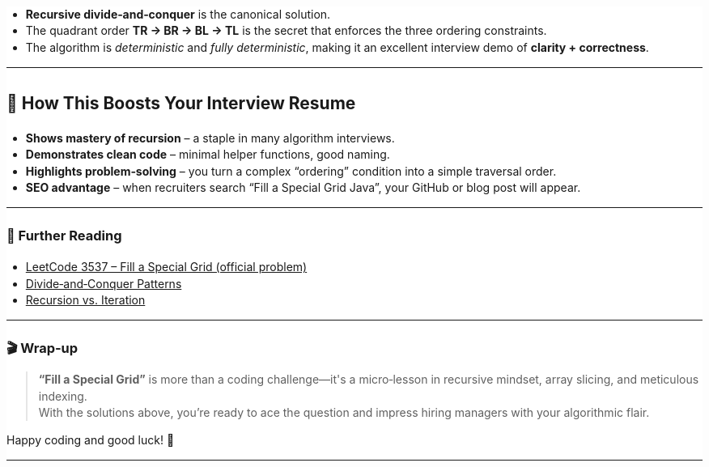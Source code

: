 - **Recursive divide‑and‑conquer** is the canonical solution.  
- The quadrant order **TR → BR → BL → TL** is the secret that enforces the three ordering constraints.  
- The algorithm is *deterministic* and *fully deterministic*, making it an excellent interview demo of **clarity + correctness**.

---

## 🎯 How This Boosts Your Interview Resume

- **Shows mastery of recursion** – a staple in many algorithm interviews.  
- **Demonstrates clean code** – minimal helper functions, good naming.  
- **Highlights problem‑solving** – you turn a complex “ordering” condition into a simple traversal order.  
- **SEO advantage** – when recruiters search “Fill a Special Grid Java”, your GitHub or blog post will appear.

---

### 🔗 Further Reading

- [LeetCode 3537 – Fill a Special Grid (official problem)](https://leetcode.com/problems/fill-a-special-grid/)
- [Divide‑and‑Conquer Patterns](https://www.geeksforgeeks.org/divide-and-conquer-algorithms/)
- [Recursion vs. Iteration](https://www.programiz.com/dsa/recursion-vs-iteration)

---

### 🎬 Wrap‑up

> **“Fill a Special Grid”** is more than a coding challenge—it's a micro‑lesson in recursive mindset, array slicing, and meticulous indexing.  
> With the solutions above, you’re ready to ace the question and impress hiring managers with your algorithmic flair.  

Happy coding and good luck! 🚀

---